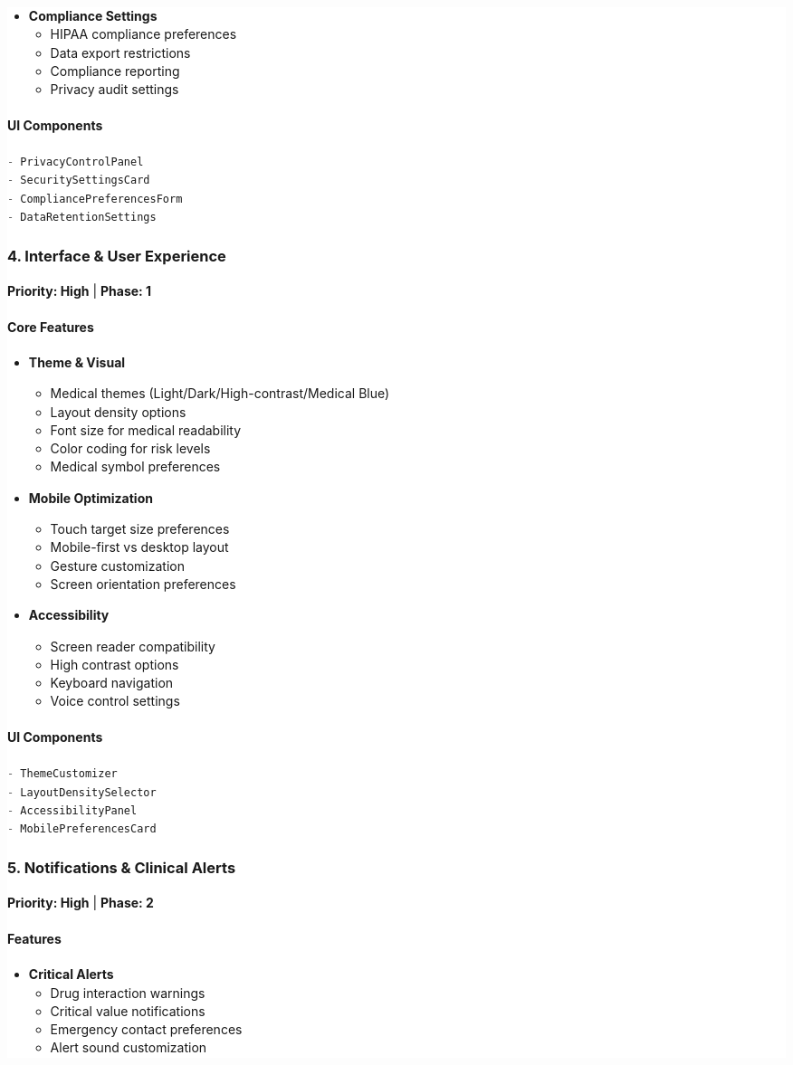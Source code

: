 - **Compliance Settings**
  - HIPAA compliance preferences
  - Data export restrictions
  - Compliance reporting
  - Privacy audit settings

#### UI Components
```typescript
- PrivacyControlPanel
- SecuritySettingsCard
- CompliancePreferencesForm
- DataRetentionSettings
```

### 4. Interface & User Experience
**Priority: High** | **Phase: 1**

#### Core Features
- **Theme & Visual**
  - Medical themes (Light/Dark/High-contrast/Medical Blue)
  - Layout density options
  - Font size for medical readability
  - Color coding for risk levels
  - Medical symbol preferences

- **Mobile Optimization**
  - Touch target size preferences
  - Mobile-first vs desktop layout
  - Gesture customization
  - Screen orientation preferences

- **Accessibility**
  - Screen reader compatibility
  - High contrast options
  - Keyboard navigation
  - Voice control settings

#### UI Components
```typescript
- ThemeCustomizer
- LayoutDensitySelector
- AccessibilityPanel
- MobilePreferencesCard
```

### 5. Notifications & Clinical Alerts
**Priority: High** | **Phase: 2**

#### Features
- **Critical Alerts**
  - Drug interaction warnings
  - Critical value notifications
  - Emergency contact preferences
  - Alert sound customization
